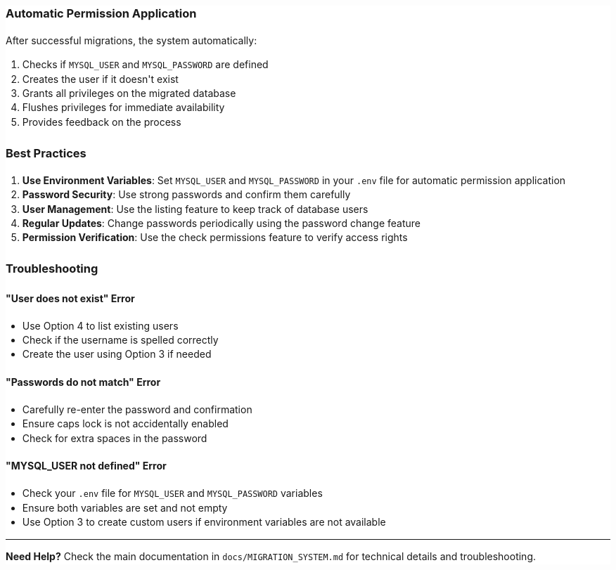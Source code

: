 ### Automatic Permission Application

After successful migrations, the system automatically:
1. Checks if `MYSQL_USER` and `MYSQL_PASSWORD` are defined
2. Creates the user if it doesn't exist
3. Grants all privileges on the migrated database
4. Flushes privileges for immediate availability
5. Provides feedback on the process

### Best Practices

1. **Use Environment Variables**: Set `MYSQL_USER` and `MYSQL_PASSWORD` in your `.env` file for automatic permission application
2. **Password Security**: Use strong passwords and confirm them carefully
3. **User Management**: Use the listing feature to keep track of database users
4. **Regular Updates**: Change passwords periodically using the password change feature
5. **Permission Verification**: Use the check permissions feature to verify access rights

### Troubleshooting

#### "User does not exist" Error
- Use Option 4 to list existing users
- Check if the username is spelled correctly
- Create the user using Option 3 if needed

#### "Passwords do not match" Error
- Carefully re-enter the password and confirmation
- Ensure caps lock is not accidentally enabled
- Check for extra spaces in the password

#### "MYSQL_USER not defined" Error
- Check your `.env` file for `MYSQL_USER` and `MYSQL_PASSWORD` variables
- Ensure both variables are set and not empty
- Use Option 3 to create custom users if environment variables are not available

---

**Need Help?** Check the main documentation in `docs/MIGRATION_SYSTEM.md` for technical details and troubleshooting.
